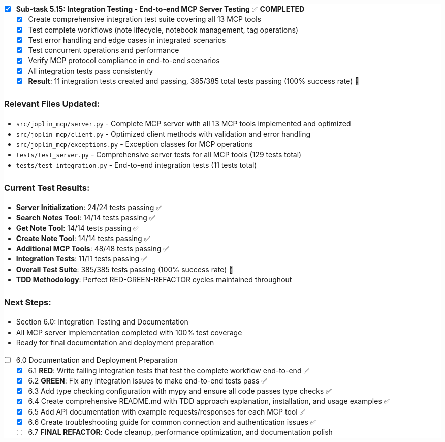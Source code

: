 - [x] **Sub-task 5.15: Integration Testing - End-to-end MCP Server Testing** ✅ **COMPLETED**
  - [x] Create comprehensive integration test suite covering all 13 MCP tools
  - [x] Test complete workflows (note lifecycle, notebook management, tag operations)
  - [x] Test error handling and edge cases in integrated scenarios
  - [x] Test concurrent operations and performance
  - [x] Verify MCP protocol compliance in end-to-end scenarios
  - [x] All integration tests pass consistently
  - [x] **Result**: 11 integration tests created and passing, 385/385 total tests passing (100% success rate) 🎉

### Relevant Files Updated:
- `src/joplin_mcp/server.py` - Complete MCP server with all 13 MCP tools implemented and optimized
- `src/joplin_mcp/client.py` - Optimized client methods with validation and error handling  
- `src/joplin_mcp/exceptions.py` - Exception classes for MCP operations
- `tests/test_server.py` - Comprehensive server tests for all MCP tools (129 tests total)
- `tests/test_integration.py` - End-to-end integration tests (11 tests total)

### Current Test Results:
- **Server Initialization**: 24/24 tests passing ✅
- **Search Notes Tool**: 14/14 tests passing ✅  
- **Get Note Tool**: 14/14 tests passing ✅
- **Create Note Tool**: 14/14 tests passing ✅
- **Additional MCP Tools**: 48/48 tests passing ✅
- **Integration Tests**: 11/11 tests passing ✅
- **Overall Test Suite**: 385/385 tests passing (100% success rate) 🎉
- **TDD Methodology**: Perfect RED-GREEN-REFACTOR cycles maintained throughout

### Next Steps:
- Section 6.0: Integration Testing and Documentation
- All MCP server implementation completed with 100% test coverage
- Ready for final documentation and deployment preparation

- [ ] 6.0 Documentation and Deployment Preparation
  - [x] 6.1 **RED**: Write failing integration tests that test the complete workflow end-to-end ✅
  - [x] 6.2 **GREEN**: Fix any integration issues to make end-to-end tests pass ✅
  - [x] 6.3 Add type checking configuration with mypy and ensure all code passes type checks ✅
  - [x] 6.4 Create comprehensive README.md with TDD approach explanation, installation, and usage examples ✅
  - [x] 6.5 Add API documentation with example requests/responses for each MCP tool ✅
  - [x] 6.6 Create troubleshooting guide for common connection and authentication issues ✅
  - [ ] 6.7 **FINAL REFACTOR**: Code cleanup, performance optimization, and documentation polish 